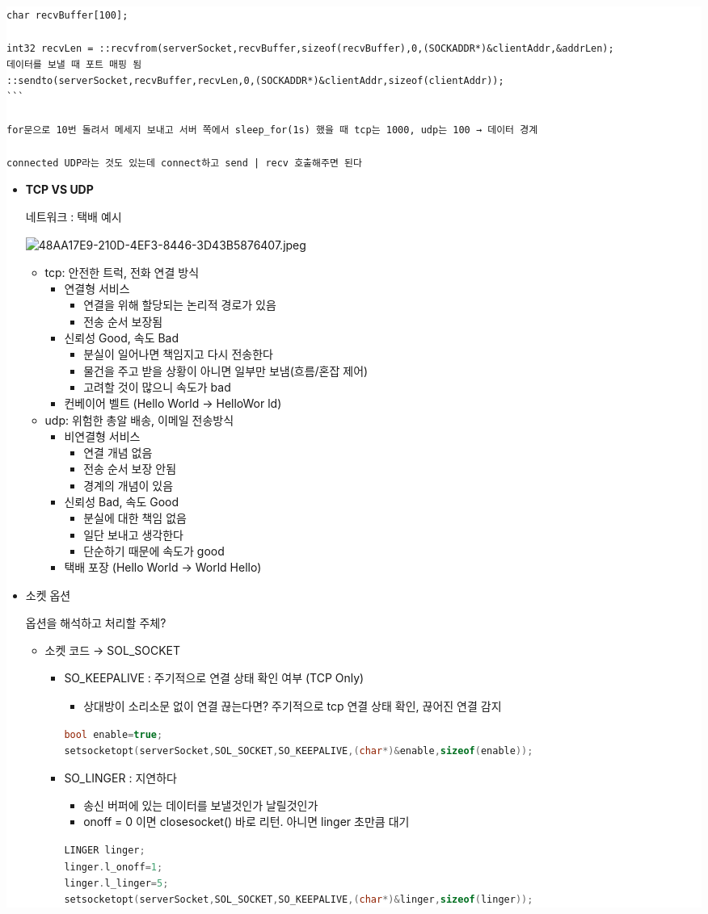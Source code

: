     char recvBuffer[100];
    
    int32 recvLen = ::recvfrom(serverSocket,recvBuffer,sizeof(recvBuffer),0,(SOCKADDR*)&clientAddr,&addrLen);
    데이터를 보낼 때 포트 매핑 됨
    ::sendto(serverSocket,recvBuffer,recvLen,0,(SOCKADDR*)&clientAddr,sizeof(clientAddr));
    ```
    
    for문으로 10번 돌려서 메세지 보내고 서버 쪽에서 sleep_for(1s) 했을 때 tcp는 1000, udp는 100 → 데이터 경계
    
    connected UDP라는 것도 있는데 connect하고 send | recv 호출해주면 된다
    
- **TCP VS UDP**
    
    네트워크 : 택배 예시
    
    ![48AA17E9-210D-4EF3-8446-3D43B5876407.jpeg](/assets/Network/48AA17E9-210D-4EF3-8446-3D43B5876407.jpeg)
    
    - tcp: 안전한 트럭, 전화 연결 방식
        - 연결형 서비스
            - 연결을 위해 할당되는 논리적 경로가 있음
            - 전송 순서 보장됨
        - 신뢰성 Good, 속도 Bad
            - 분실이 일어나면 책임지고 다시 전송한다
            - 물건을 주고 받을 상황이 아니면 일부만 보냄(흐름/혼잡 제어)
            - 고려할 것이 많으니 속도가 bad
        - 컨베이어 벨트 (Hello World → HelloWor ld)
    - udp: 위험한 총알 배송, 이메일 전송방식
        - 비연결형 서비스
            - 연결 개념 없음
            - 전송 순서 보장 안됨
            - 경계의 개념이 있음
        - 신뢰성 Bad, 속도 Good
            - 분실에 대한 책임 없음
            - 일단 보내고 생각한다
            - 단순하기 때문에 속도가 good
        - 택배 포장 (Hello World → World Hello)
- 소켓 옵션
    
    옵션을 해석하고 처리할 주체?
    
    - 소켓 코드 → SOL_SOCKET
        - SO_KEEPALIVE : 주기적으로 연결 상태 확인 여부 (TCP Only)
            - 상대방이 소리소문 없이 연결 끊는다면? 주기적으로 tcp 연결 상태 확인, 끊어진 연결 감지
            
            ```cpp
            bool enable=true;
            setsocketopt(serverSocket,SOL_SOCKET,SO_KEEPALIVE,(char*)&enable,sizeof(enable));
            ```
            
        - SO_LINGER : 지연하다
            - 송신 버퍼에 있는 데이터를 보낼것인가 날릴것인가
            - onoff = 0 이면 closesocket() 바로 리턴. 아니면 linger 초만큼 대기
            
            ```cpp
            LINGER linger;
            linger.l_onoff=1;
            linger.l_linger=5;
            setsocketopt(serverSocket,SOL_SOCKET,SO_KEEPALIVE,(char*)&linger,sizeof(linger));
            ```
            